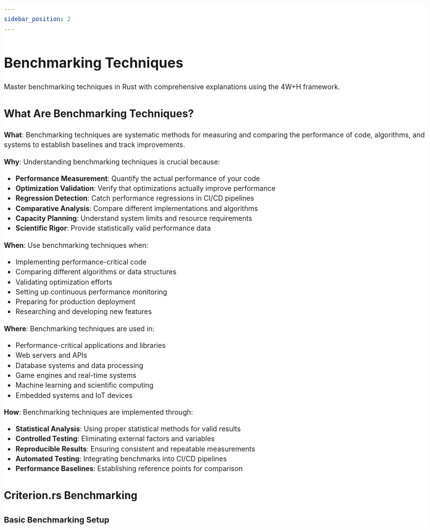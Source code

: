 ```yaml
---
sidebar_position: 2
---
```


# Benchmarking Techniques

Master benchmarking techniques in Rust with comprehensive explanations using the 4W+H framework.

## What Are Benchmarking Techniques?

**What**: Benchmarking techniques are systematic methods for measuring and comparing the performance of code, algorithms, and systems to establish baselines and track improvements.

**Why**: Understanding benchmarking techniques is crucial because:

- **Performance Measurement**: Quantify the actual performance of your code
- **Optimization Validation**: Verify that optimizations actually improve performance
- **Regression Detection**: Catch performance regressions in CI/CD pipelines
- **Comparative Analysis**: Compare different implementations and algorithms
- **Capacity Planning**: Understand system limits and resource requirements
- **Scientific Rigor**: Provide statistically valid performance data

**When**: Use benchmarking techniques when:

- Implementing performance-critical code
- Comparing different algorithms or data structures
- Validating optimization efforts
- Setting up continuous performance monitoring
- Preparing for production deployment
- Researching and developing new features

**Where**: Benchmarking techniques are used in:

- Performance-critical applications and libraries
- Web servers and APIs
- Database systems and data processing
- Game engines and real-time systems
- Machine learning and scientific computing
- Embedded systems and IoT devices

**How**: Benchmarking techniques are implemented through:

- **Statistical Analysis**: Using proper statistical methods for valid results
- **Controlled Testing**: Eliminating external factors and variables
- **Reproducible Results**: Ensuring consistent and repeatable measurements
- **Automated Testing**: Integrating benchmarks into CI/CD pipelines
- **Performance Baselines**: Establishing reference points for comparison

## Criterion.rs Benchmarking

### Basic Benchmarking Setup
